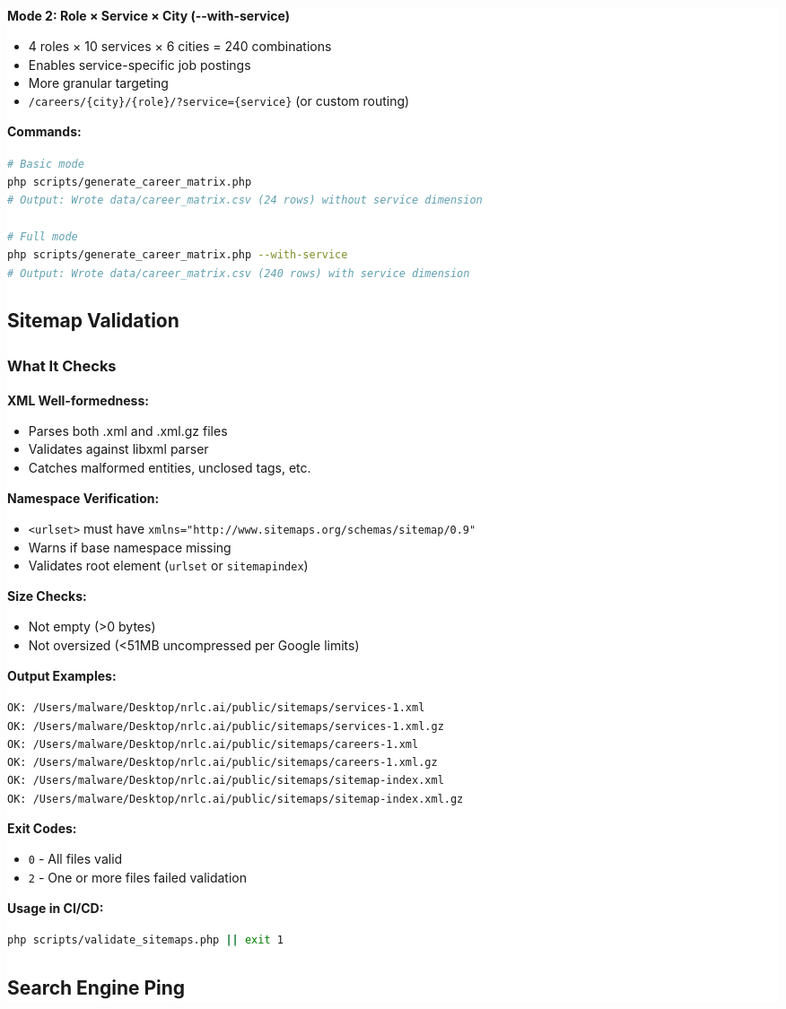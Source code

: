 **Mode 2: Role × Service × City (--with-service)**
- 4 roles × 10 services × 6 cities = 240 combinations
- Enables service-specific job postings
- More granular targeting
- `/careers/{city}/{role}/?service={service}` (or custom routing)

**Commands:**
```bash
# Basic mode
php scripts/generate_career_matrix.php
# Output: Wrote data/career_matrix.csv (24 rows) without service dimension

# Full mode
php scripts/generate_career_matrix.php --with-service
# Output: Wrote data/career_matrix.csv (240 rows) with service dimension
```

## Sitemap Validation

### What It Checks

**XML Well-formedness:**
- Parses both .xml and .xml.gz files
- Validates against libxml parser
- Catches malformed entities, unclosed tags, etc.

**Namespace Verification:**
- `<urlset>` must have `xmlns="http://www.sitemaps.org/schemas/sitemap/0.9"`
- Warns if base namespace missing
- Validates root element (`urlset` or `sitemapindex`)

**Size Checks:**
- Not empty (>0 bytes)
- Not oversized (<51MB uncompressed per Google limits)

**Output Examples:**
```
OK: /Users/malware/Desktop/nrlc.ai/public/sitemaps/services-1.xml
OK: /Users/malware/Desktop/nrlc.ai/public/sitemaps/services-1.xml.gz
OK: /Users/malware/Desktop/nrlc.ai/public/sitemaps/careers-1.xml
OK: /Users/malware/Desktop/nrlc.ai/public/sitemaps/careers-1.xml.gz
OK: /Users/malware/Desktop/nrlc.ai/public/sitemaps/sitemap-index.xml
OK: /Users/malware/Desktop/nrlc.ai/public/sitemaps/sitemap-index.xml.gz
```

**Exit Codes:**
- `0` - All files valid
- `2` - One or more files failed validation

**Usage in CI/CD:**
```bash
php scripts/validate_sitemaps.php || exit 1
```

## Search Engine Ping
